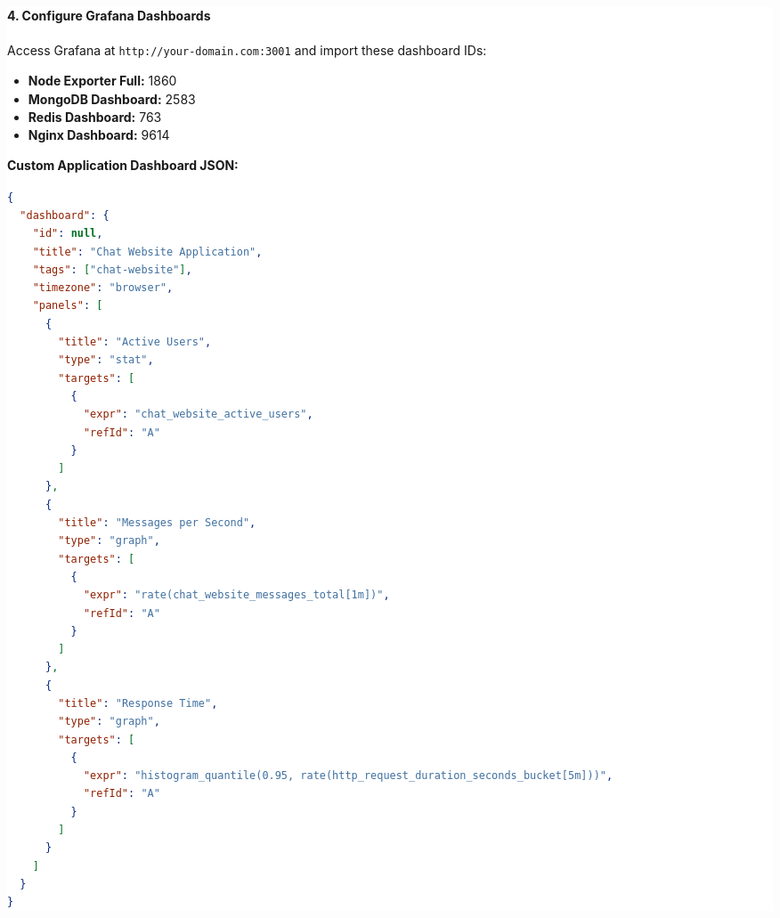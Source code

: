 #### 4. Configure Grafana Dashboards

Access Grafana at `http://your-domain.com:3001` and import these dashboard IDs:
- **Node Exporter Full:** 1860
- **MongoDB Dashboard:** 2583
- **Redis Dashboard:** 763
- **Nginx Dashboard:** 9614

**Custom Application Dashboard JSON:**
```json
{
  "dashboard": {
    "id": null,
    "title": "Chat Website Application",
    "tags": ["chat-website"],
    "timezone": "browser",
    "panels": [
      {
        "title": "Active Users",
        "type": "stat",
        "targets": [
          {
            "expr": "chat_website_active_users",
            "refId": "A"
          }
        ]
      },
      {
        "title": "Messages per Second",
        "type": "graph",
        "targets": [
          {
            "expr": "rate(chat_website_messages_total[1m])",
            "refId": "A"
          }
        ]
      },
      {
        "title": "Response Time",
        "type": "graph",
        "targets": [
          {
            "expr": "histogram_quantile(0.95, rate(http_request_duration_seconds_bucket[5m]))",
            "refId": "A"
          }
        ]
      }
    ]
  }
}
```
